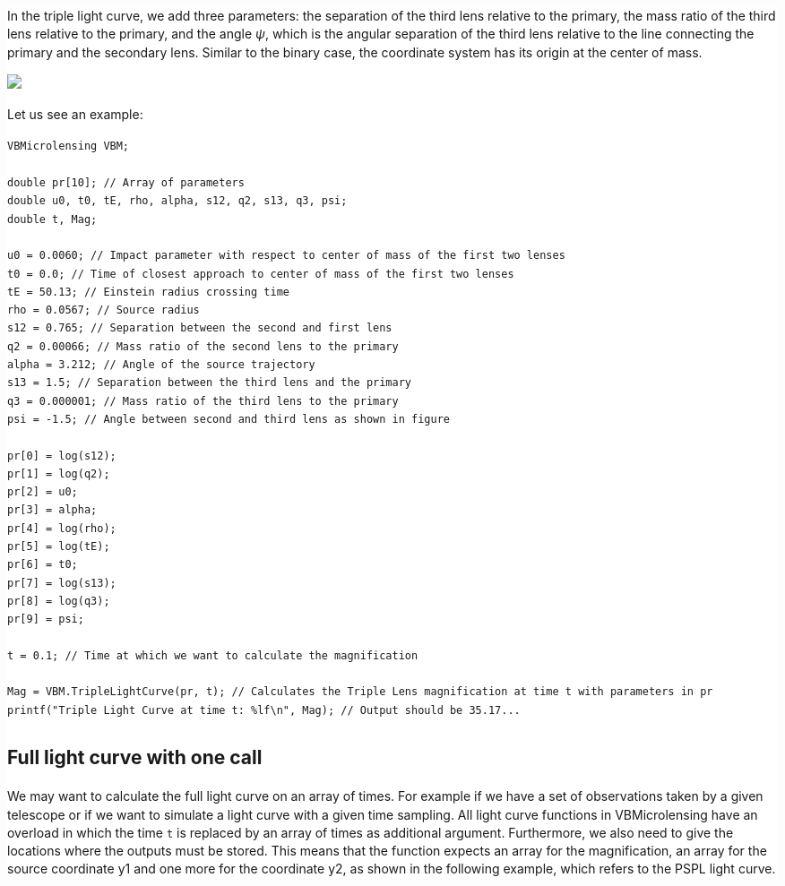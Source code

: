 In the triple light curve, we add three parameters: the separation of the third lens relative to the primary, the mass ratio of the third lens relative to the primary, and the angle $\psi$, which is the angular separation of the third lens relative to the line connecting the primary and the secondary lens. Similar to the binary case, the coordinate system has its origin at the center of mass.

<img src="figures/sourcetrajconvention_triple.png" width = 600>

Let us see an example:

```
VBMicrolensing VBM;

double pr[10]; // Array of parameters
double u0, t0, tE, rho, alpha, s12, q2, s13, q3, psi;
double t, Mag;

u0 = 0.0060; // Impact parameter with respect to center of mass of the first two lenses
t0 = 0.0; // Time of closest approach to center of mass of the first two lenses
tE = 50.13; // Einstein radius crossing time
rho = 0.0567; // Source radius 
s12 = 0.765; // Separation between the second and first lens
q2 = 0.00066; // Mass ratio of the second lens to the primary
alpha = 3.212; // Angle of the source trajectory
s13 = 1.5; // Separation between the third lens and the primary
q3 = 0.000001; // Mass ratio of the third lens to the primary
psi = -1.5; // Angle between second and third lens as shown in figure

pr[0] = log(s12); 
pr[1] = log(q2);
pr[2] = u0;
pr[3] = alpha;
pr[4] = log(rho);
pr[5] = log(tE);
pr[6] = t0;
pr[7] = log(s13);
pr[8] = log(q3);
pr[9] = psi;

t = 0.1; // Time at which we want to calculate the magnification

Mag = VBM.TripleLightCurve(pr, t); // Calculates the Triple Lens magnification at time t with parameters in pr
printf("Triple Light Curve at time t: %lf\n", Mag); // Output should be 35.17...
```

## Full light curve with one call

We may want to calculate the full light curve on an array of times. For example if we have a set of observations taken by a given telescope or if we want to simulate a light curve with a given time sampling. All light curve functions in VBMicrolensing have an overload in which the time `t` is replaced by an array of times as additional argument. Furthermore, we also need to give the locations where the outputs must be stored. This means that the function expects an array for the magnification, an array for the source coordinate y1 and one more for the coordinate y2, as shown in the following example, which refers to the PSPL light curve.
